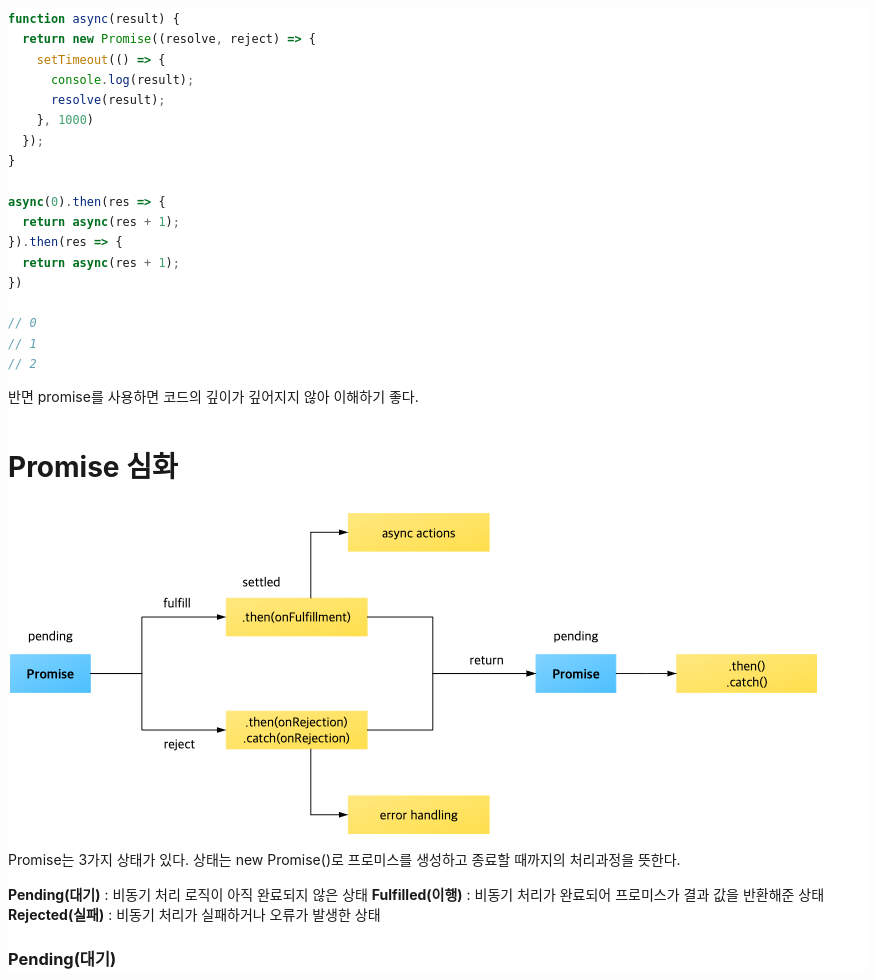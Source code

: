 ```javascript
function async(result) {
  return new Promise((resolve, reject) => {
    setTimeout(() => {
      console.log(result);
      resolve(result);
    }, 1000)
  });
}

async(0).then(res => {
  return async(res + 1);
}).then(res => {
  return async(res + 1);
})

// 0
// 1
// 2
```

반면 promise를 사용하면 코드의 깊이가 깊어지지 않아 이해하기 좋다.



# Promise 심화

![promise](assets/promise.png)Promise는 3가지 상태가 있다. 상태는 new Promise()로 프로미스를 생성하고 종료할 때까지의 처리과정을 뜻한다.

**Pending(대기)** : 비동기 처리 로직이 아직 완료되지 않은 상태
**Fulfilled(이행)** : 비동기 처리가 완료되어 프로미스가 결과 값을 반환해준 상태
**Rejected(실패)** : 비동기 처리가 실패하거나 오류가 발생한 상태



### Pending(대기)
